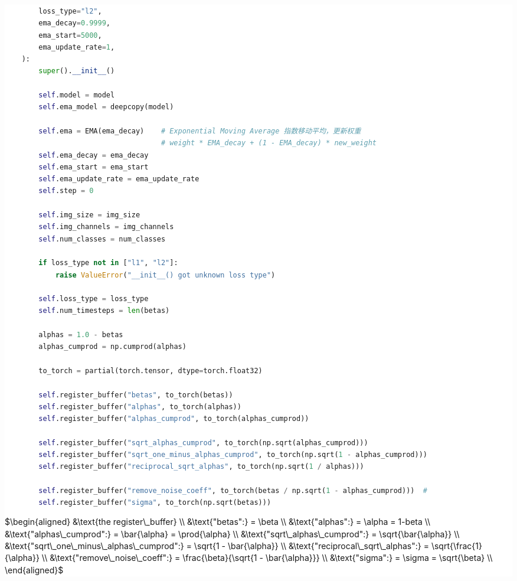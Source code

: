 ```python
        loss_type="l2",
        ema_decay=0.9999,
        ema_start=5000,
        ema_update_rate=1,
    ):
        super().__init__()

        self.model = model
        self.ema_model = deepcopy(model)

        self.ema = EMA(ema_decay)    # Exponential Moving Average 指数移动平均，更新权重
                                     # weight * EMA_decay + (1 - EMA_decay) * new_weight 
        self.ema_decay = ema_decay
        self.ema_start = ema_start
        self.ema_update_rate = ema_update_rate
        self.step = 0

        self.img_size = img_size
        self.img_channels = img_channels
        self.num_classes = num_classes

        if loss_type not in ["l1", "l2"]:
            raise ValueError("__init__() got unknown loss type")

        self.loss_type = loss_type
        self.num_timesteps = len(betas)

        alphas = 1.0 - betas
        alphas_cumprod = np.cumprod(alphas)

        to_torch = partial(torch.tensor, dtype=torch.float32)

        self.register_buffer("betas", to_torch(betas))                   
        self.register_buffer("alphas", to_torch(alphas))                 
        self.register_buffer("alphas_cumprod", to_torch(alphas_cumprod))  

        self.register_buffer("sqrt_alphas_cumprod", to_torch(np.sqrt(alphas_cumprod)))
        self.register_buffer("sqrt_one_minus_alphas_cumprod", to_torch(np.sqrt(1 - alphas_cumprod)))
        self.register_buffer("reciprocal_sqrt_alphas", to_torch(np.sqrt(1 / alphas)))

        self.register_buffer("remove_noise_coeff", to_torch(betas / np.sqrt(1 - alphas_cumprod)))  # 
        self.register_buffer("sigma", to_torch(np.sqrt(betas)))
```

$\begin{aligned}
&\text{the register\_buffer} \\
&\text{"betas":} = \beta \\
&\text{"alphas":} = \alpha = 1-beta \\
&\text{"alphas\_cumprod":} = \bar{\alpha} = \prod{\alpha} \\
&\text{"sqrt\_alphas\_cumprod":} = \sqrt{\bar{\alpha}} \\
&\text{"sqrt\_one\_minus\_alphas\_cumprod":} = \sqrt{1 - \bar{\alpha}} \\
&\text{"reciprocal\_sqrt\_alphas":} = \sqrt{\frac{1}{\alpha}} \\
&\text{"remove\_noise\_coeff":} = \frac{\beta}{\sqrt{1 - \bar{\alpha}}} \\
&\text{"sigma":} = \sigma = \sqrt{\beta} \\
\end{aligned}$
